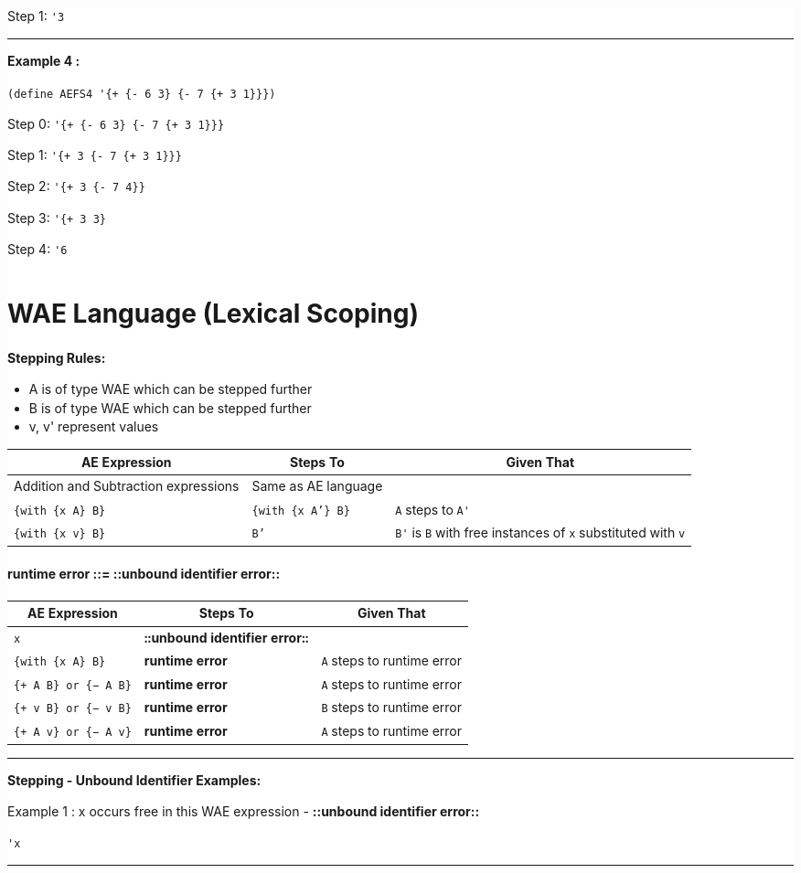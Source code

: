 Step 1: `'3`

---

**Example 4 :**

`(define AEFS4 '{+ {- 6 3} {- 7 {+ 3 1}}})`

Step 0: `'{+ {- 6 3} {- 7 {+ 3 1}}}`

Step 1: `'{+ 3 {- 7 {+ 3 1}}}`

Step 2: `'{+ 3 {- 7 4}}`

Step 3: `'{+ 3 3}`

Step 4: `'6`

# WAE Language (Lexical Scoping)

**Stepping Rules:**

   - A is of type WAE which can be stepped further
   - B is of type WAE which can be stepped further
   - v, v' represent values

| **AE Expression**                    | **Steps To**        | **Given That**                                              |
| ------------------------------------ | ------------------- | ----------------------------------------------------------- |
| Addition and Subtraction expressions | Same as AE language |                                                             |
| `{with {x A} B}`                     | `{with {x A’} B}`   | `A` steps to `A'`                                           |
| `{with {x v} B}`                     | `B’`                | `B'` is `B` with free instances of `x` substituted with `v` |

#### runtime error ::= ::unbound identifier error::

| **AE Expression**    | **Steps To**                     | **Given That**             |
| -------------------- | -------------------------------- | -------------------------- |
| `x`                  | **::unbound identifier error::** |                            |
| `{with {x A} B}`     | **runtime error**                | `A` steps to runtime error |
| `{+ A B} or {− A B}` | **runtime error**                | `A` steps to runtime error |
| `{+ v B} or {− v B}` | **runtime error**                | `B` steps to runtime error |
| `{+ A v} or {− A v}` | **runtime error**                | `A` steps to runtime error |

---

**Stepping - Unbound Identifier Examples:**

Example 1 :  x occurs free in this WAE expression - **::unbound identifier error::**

`'x`

---
